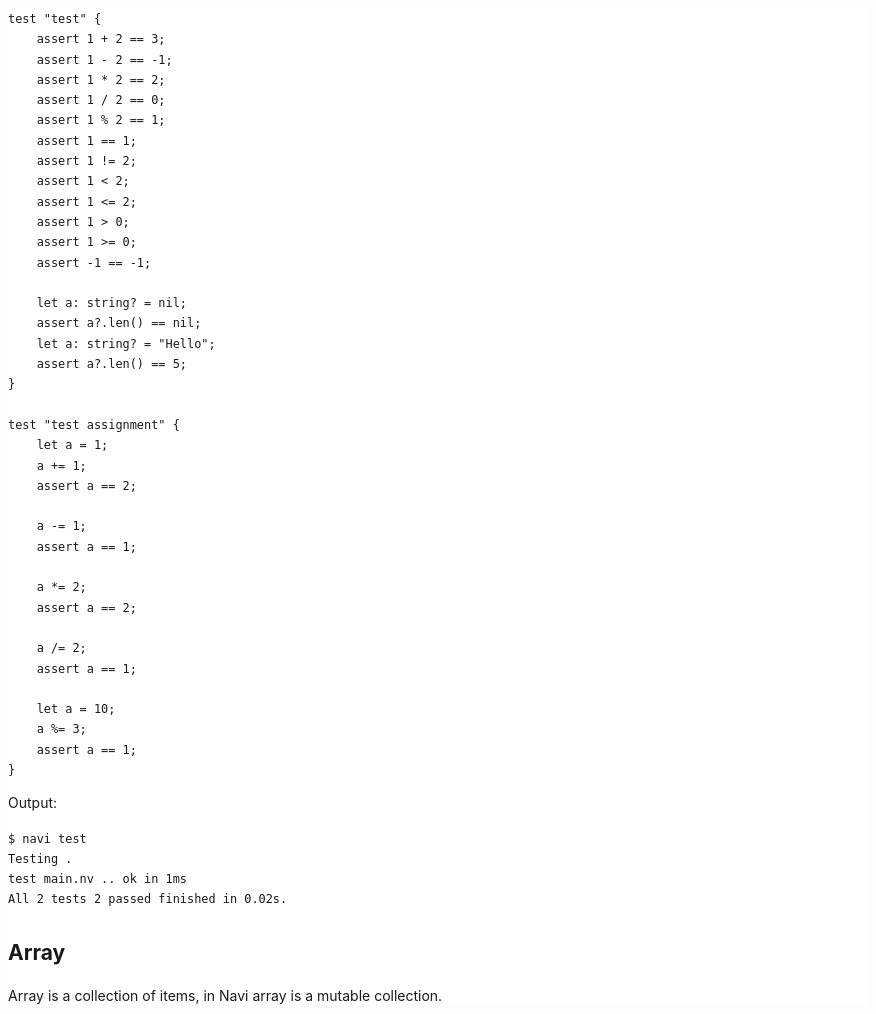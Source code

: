 ```nv
test "test" {
    assert 1 + 2 == 3;
    assert 1 - 2 == -1;
    assert 1 * 2 == 2;
    assert 1 / 2 == 0;
    assert 1 % 2 == 1;
    assert 1 == 1;
    assert 1 != 2;
    assert 1 < 2;
    assert 1 <= 2;
    assert 1 > 0;
    assert 1 >= 0;
    assert -1 == -1;

    let a: string? = nil;
    assert a?.len() == nil;
    let a: string? = "Hello";
    assert a?.len() == 5;
}

test "test assignment" {
    let a = 1;
    a += 1;
    assert a == 2;

    a -= 1;
    assert a == 1;

    a *= 2;
    assert a == 2;

    a /= 2;
    assert a == 1;

    let a = 10;
    a %= 3;
    assert a == 1;
}
```

Output:

```shell
$ navi test
Testing .
test main.nv .. ok in 1ms
All 2 tests 2 passed finished in 0.02s.
```

## Array

Array is a collection of items, in Navi array is a mutable collection.
